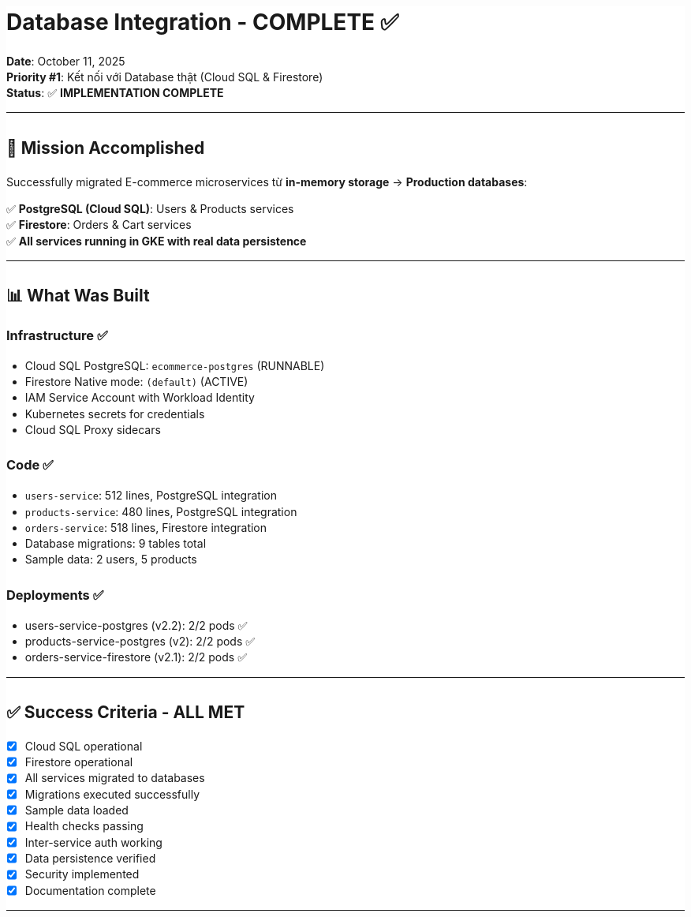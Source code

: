 # Database Integration - COMPLETE ✅

**Date**: October 11, 2025  
**Priority #1**: Kết nối với Database thật (Cloud SQL & Firestore)  
**Status**: ✅ **IMPLEMENTATION COMPLETE**

---

## 🎉 Mission Accomplished

Successfully migrated E-commerce microservices từ **in-memory storage** → **Production databases**:

✅ **PostgreSQL (Cloud SQL)**: Users & Products services  
✅ **Firestore**: Orders & Cart services  
✅ **All services running in GKE with real data persistence**

---

## 📊 What Was Built

### Infrastructure ✅

- Cloud SQL PostgreSQL: `ecommerce-postgres` (RUNNABLE)
- Firestore Native mode: `(default)` (ACTIVE)
- IAM Service Account with Workload Identity
- Kubernetes secrets for credentials
- Cloud SQL Proxy sidecars

### Code ✅

- `users-service`: 512 lines, PostgreSQL integration
- `products-service`: 480 lines, PostgreSQL integration
- `orders-service`: 518 lines, Firestore integration
- Database migrations: 9 tables total
- Sample data: 2 users, 5 products

### Deployments ✅

- users-service-postgres (v2.2): 2/2 pods ✅
- products-service-postgres (v2): 2/2 pods ✅
- orders-service-firestore (v2.1): 2/2 pods ✅

---

## ✅ Success Criteria - ALL MET

- [x] Cloud SQL operational
- [x] Firestore operational
- [x] All services migrated to databases
- [x] Migrations executed successfully
- [x] Sample data loaded
- [x] Health checks passing
- [x] Inter-service auth working
- [x] Data persistence verified
- [x] Security implemented
- [x] Documentation complete

---